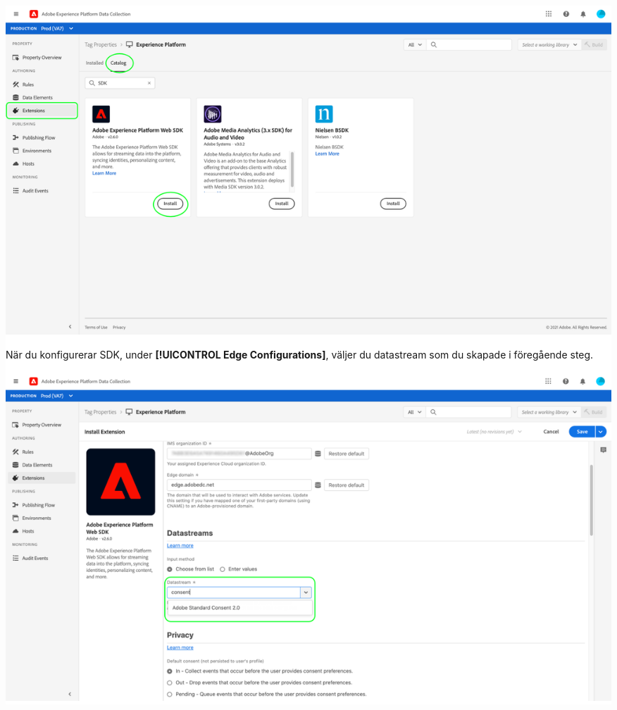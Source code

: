 ![](../../../images/governance-privacy-security/consent/adobe/sdk/install.png)

När du konfigurerar SDK, under **[!UICONTROL Edge Configurations]**, väljer du datastream som du skapade i föregående steg.

![](../../../images/governance-privacy-security/consent/adobe/sdk/config-sdk.png)
